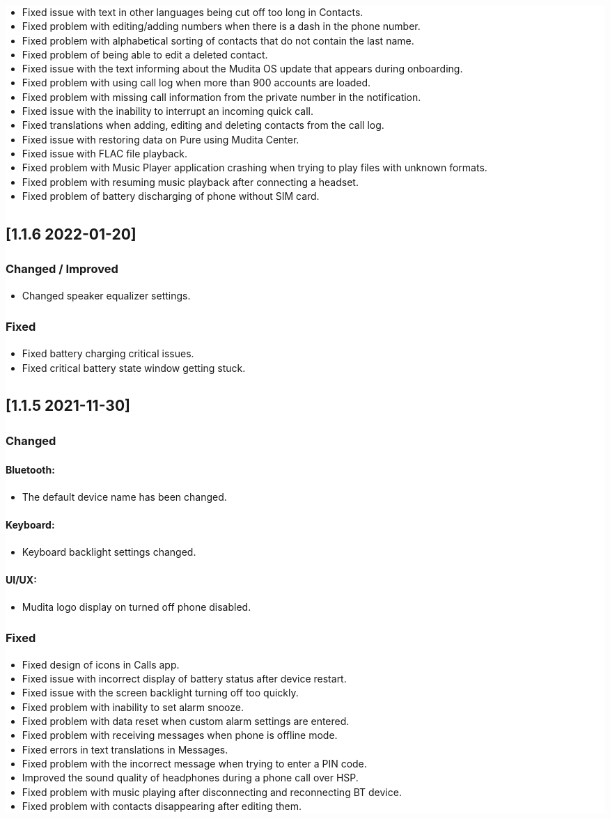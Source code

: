 * Fixed issue with text in other languages being cut off too long in Contacts.
* Fixed problem with editing/adding numbers when there is a dash in the phone number.
* Fixed problem with alphabetical sorting of contacts that do not contain the last name.
* Fixed problem of being able to edit a deleted contact.
* Fixed issue with the text informing about the Mudita OS update that appears during onboarding.
* Fixed problem with using call log when more than 900 accounts are loaded.
* Fixed problem with missing call information from the private number in the notification.
* Fixed issue with the inability to interrupt an incoming quick call.
* Fixed translations when adding, editing and deleting contacts from the call log.
* Fixed issue with restoring data on Pure using Mudita Center.
* Fixed issue with FLAC file playback.
* Fixed problem with Music Player application crashing when trying to play files with unknown formats.
* Fixed problem with resuming music playback after connecting a headset.
* Fixed problem of battery discharging of phone without SIM card.

## [1.1.6 2022-01-20]

### Changed / Improved
* Changed speaker equalizer settings.

### Fixed

* Fixed battery charging critical issues.
* Fixed critical battery state window getting stuck.

## [1.1.5 2021-11-30]

### Changed

#### Bluetooth:

* The default device name has been changed.

#### Keyboard:

* Keyboard backlight settings changed.

#### UI/UX:

* Mudita logo display on turned off phone disabled.

### Fixed

* Fixed design of icons in Calls app.
* Fixed issue with incorrect display of battery status after device restart.
* Fixed issue with the screen backlight turning off too quickly.
* Fixed problem with inability to set alarm snooze.
* Fixed problem with data reset when custom alarm settings are entered.
* Fixed problem with receiving messages when phone is offline mode.
* Fixed errors in text translations in Messages.
* Fixed problem with the incorrect message when trying to enter a PIN code.
* Improved the sound quality of headphones during a phone call over HSP.
* Fixed problem with music playing after disconnecting and reconnecting BT device.
* Fixed problem with contacts disappearing after editing them.
